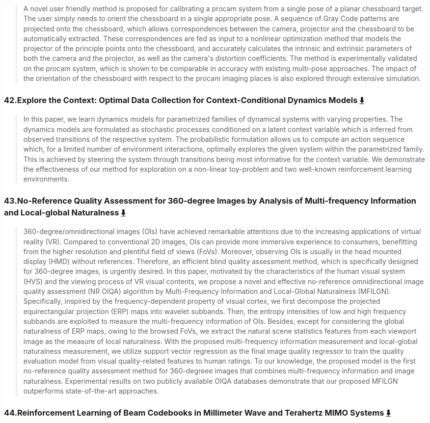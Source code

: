 >  A novel user friendly method is proposed for calibrating a procam system from a single pose of a planar chessboard target. The user simply needs to orient the chessboard in a single appropriate pose. A sequence of Gray Code patterns are projected onto the chessboard, which allows correspondences between the camera, projector and the chessboard to be automatically extracted. These correspondences are fed as input to a nonlinear optimization method that models the projector of the principle points onto the chessboard, and accurately calculates the intrinsic and extrinsic parameters of both the camera and the projector, as well as the camera's distortion coefficients. The method is experimentally validated on the procam system, which is shown to be comparable in accuracy with existing multi-pose approaches. The impact of the orientation of the chessboard with respect to the procam imaging places is also explored through extensive simulation.      
### 42.Explore the Context: Optimal Data Collection for Context-Conditional Dynamics Models  [ :arrow_down: ](https://arxiv.org/pdf/2102.11394.pdf)
>  In this paper, we learn dynamics models for parametrized families of dynamical systems with varying properties. The dynamics models are formulated as stochastic processes conditioned on a latent context variable which is inferred from observed transitions of the respective system. The probabilistic formulation allows us to compute an action sequence which, for a limited number of environment interactions, optimally explores the given system within the parametrized family. This is achieved by steering the system through transitions being most informative for the context variable. We demonstrate the effectiveness of our method for exploration on a non-linear toy-problem and two well-known reinforcement learning environments.      
### 43.No-Reference Quality Assessment for 360-degree Images by Analysis of Multi-frequency Information and Local-global Naturalness  [ :arrow_down: ](https://arxiv.org/pdf/2102.11393.pdf)
>  360-degree/omnidirectional images (OIs) have achieved remarkable attentions due to the increasing applications of virtual reality (VR). Compared to conventional 2D images, OIs can provide more immersive experience to consumers, benefitting from the higher resolution and plentiful field of views (FoVs). Moreover, observing OIs is usually in the head mounted display (HMD) without references. Therefore, an efficient blind quality assessment method, which is specifically designed for 360-degree images, is urgently desired. In this paper, motivated by the characteristics of the human visual system (HVS) and the viewing process of VR visual contents, we propose a novel and effective no-reference omnidirectional image quality assessment (NR OIQA) algorithm by Multi-Frequency Information and Local-Global Naturalness (MFILGN). Specifically, inspired by the frequency-dependent property of visual cortex, we first decompose the projected equirectangular projection (ERP) maps into wavelet subbands. Then, the entropy intensities of low and high frequency subbands are exploited to measure the multi-frequency information of OIs. Besides, except for considering the global naturalness of ERP maps, owing to the browsed FoVs, we extract the natural scene statistics features from each viewport image as the measure of local naturalness. With the proposed multi-frequency information measurement and local-global naturalness measurement, we utilize support vector regression as the final image quality regressor to train the quality evaluation model from visual quality-related features to human ratings. To our knowledge, the proposed model is the first no-reference quality assessment method for 360-degreee images that combines multi-frequency information and image naturalness. Experimental results on two publicly available OIQA databases demonstrate that our proposed MFILGN outperforms state-of-the-art approaches.      
### 44.Reinforcement Learning of Beam Codebooks in Millimeter Wave and Terahertz MIMO Systems  [ :arrow_down: ](https://arxiv.org/pdf/2102.11392.pdf)